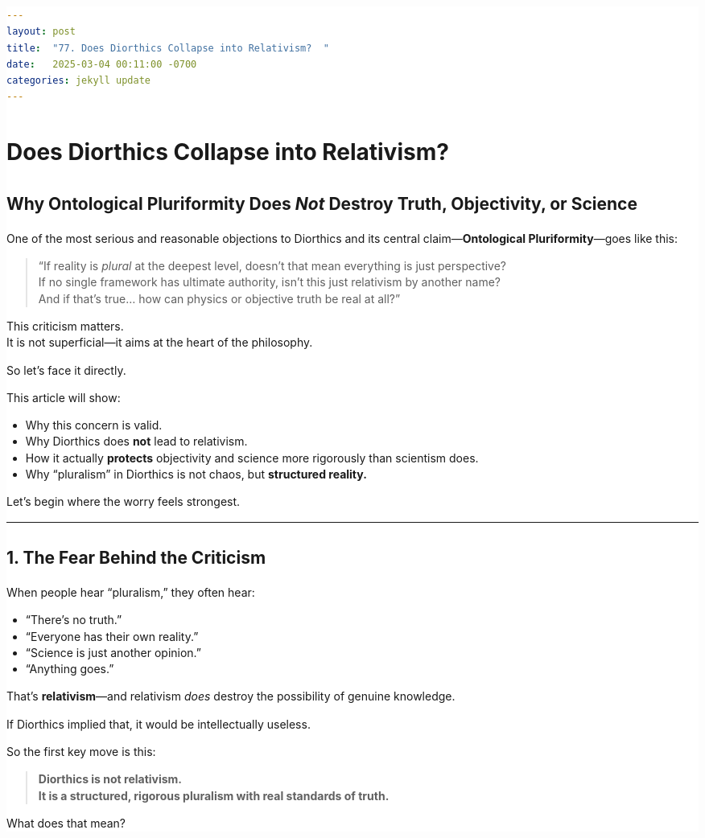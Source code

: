```yaml
---
layout: post
title:  "77. Does Diorthics Collapse into Relativism?  "
date:   2025-03-04 00:11:00 -0700
categories: jekyll update
---
```


# Does Diorthics Collapse into Relativism?  
## Why Ontological Pluriformity Does *Not* Destroy Truth, Objectivity, or Science

One of the most serious and reasonable objections to Diorthics and its central claim—**Ontological Pluriformity**—goes like this:

> “If reality is *plural* at the deepest level, doesn’t that mean everything is just perspective?  
> If no single framework has ultimate authority, isn’t this just relativism by another name?  
> And if that’s true… how can physics or objective truth be real at all?”

This criticism matters.  
It is not superficial—it aims at the heart of the philosophy.

So let’s face it directly.

This article will show:

- Why this concern is valid.
- Why Diorthics does **not** lead to relativism.
- How it actually **protects** objectivity and science more rigorously than scientism does.
- Why “pluralism” in Diorthics is not chaos, but **structured reality.**

Let’s begin where the worry feels strongest.

---

## 1. The Fear Behind the Criticism

When people hear “pluralism,” they often hear:

- “There’s no truth.”
- “Everyone has their own reality.”
- “Science is just another opinion.”
- “Anything goes.”

That’s **relativism**—and relativism *does* destroy the possibility of genuine knowledge.

If Diorthics implied that, it would be intellectually useless.

So the first key move is this:

> **Diorthics is not relativism.  
> It is a structured, rigorous pluralism with real standards of truth.**

What does that mean?
